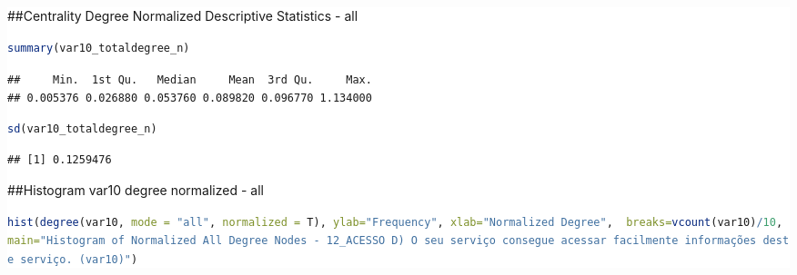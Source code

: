 ##Centrality Degree Normalized Descriptive Statistics - all

```r
summary(var10_totaldegree_n)
```

```
##     Min.  1st Qu.   Median     Mean  3rd Qu.     Max. 
## 0.005376 0.026880 0.053760 0.089820 0.096770 1.134000
```

```r
sd(var10_totaldegree_n)
```

```
## [1] 0.1259476
```

##Histogram var10 degree normalized - all

```r
hist(degree(var10, mode = "all", normalized = T), ylab="Frequency", xlab="Normalized Degree",  breaks=vcount(var10)/10, main="Histogram of Normalized All Degree Nodes - 12_ACESSO D) O seu serviço consegue acessar facilmente informações deste serviço. (var10)")
```
